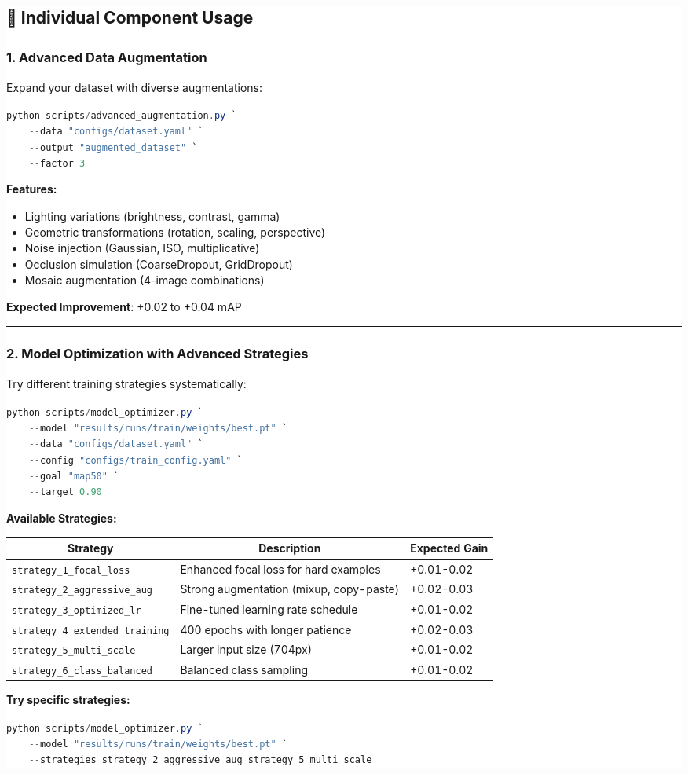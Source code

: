 ## 🔧 Individual Component Usage

### 1. Advanced Data Augmentation

Expand your dataset with diverse augmentations:

```powershell
python scripts/advanced_augmentation.py `
    --data "configs/dataset.yaml" `
    --output "augmented_dataset" `
    --factor 3
```

**Features:**
- Lighting variations (brightness, contrast, gamma)
- Geometric transformations (rotation, scaling, perspective)
- Noise injection (Gaussian, ISO, multiplicative)
- Occlusion simulation (CoarseDropout, GridDropout)
- Mosaic augmentation (4-image combinations)

**Expected Improvement**: +0.02 to +0.04 mAP

---

### 2. Model Optimization with Advanced Strategies

Try different training strategies systematically:

```powershell
python scripts/model_optimizer.py `
    --model "results/runs/train/weights/best.pt" `
    --data "configs/dataset.yaml" `
    --config "configs/train_config.yaml" `
    --goal "map50" `
    --target 0.90
```

**Available Strategies:**

| Strategy | Description | Expected Gain |
|----------|-------------|---------------|
| `strategy_1_focal_loss` | Enhanced focal loss for hard examples | +0.01-0.02 |
| `strategy_2_aggressive_aug` | Strong augmentation (mixup, copy-paste) | +0.02-0.03 |
| `strategy_3_optimized_lr` | Fine-tuned learning rate schedule | +0.01-0.02 |
| `strategy_4_extended_training` | 400 epochs with longer patience | +0.02-0.03 |
| `strategy_5_multi_scale` | Larger input size (704px) | +0.01-0.02 |
| `strategy_6_class_balanced` | Balanced class sampling | +0.01-0.02 |

**Try specific strategies:**
```powershell
python scripts/model_optimizer.py `
    --model "results/runs/train/weights/best.pt" `
    --strategies strategy_2_aggressive_aug strategy_5_multi_scale
```
